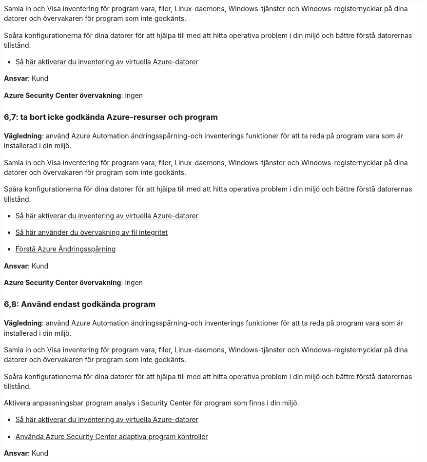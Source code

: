 Samla in och Visa inventering för program vara, filer, Linux-daemons, Windows-tjänster och Windows-registernycklar på dina datorer och övervakaren för program som inte godkänts. 

Spåra konfigurationerna för dina datorer för att hjälpa till med att hitta operativa problem i din miljö och bättre förstå datorernas tillstånd.

- [Så här aktiverar du inventering av virtuella Azure-datorer](../automation/automation-tutorial-installed-software.md)

**Ansvar**: Kund

**Azure Security Center övervakning**: ingen

### <a name="67-remove-unapproved-azure-resources-and-software-applications"></a>6,7: ta bort icke godkända Azure-resurser och program

**Vägledning**: använd Azure Automation ändringsspårning-och inventerings funktioner för att ta reda på program vara som är installerad i din miljö. 

Samla in och Visa inventering för program vara, filer, Linux-daemons, Windows-tjänster och Windows-registernycklar på dina datorer och övervakaren för program som inte godkänts. 

Spåra konfigurationerna för dina datorer för att hjälpa till med att hitta operativa problem i din miljö och bättre förstå datorernas tillstånd.

- [Så här aktiverar du inventering av virtuella Azure-datorer](../automation/automation-tutorial-installed-software.md)

- [Så här använder du övervakning av fil integritet](../security-center/security-center-file-integrity-monitoring.md)

- [Förstå Azure Ändringsspårning](../automation/change-tracking/overview.md)

**Ansvar**: Kund

**Azure Security Center övervakning**: ingen

### <a name="68-use-only-approved-applications"></a>6,8: Använd endast godkända program

**Vägledning**: använd Azure Automation ändringsspårning-och inventerings funktioner för att ta reda på program vara som är installerad i din miljö. 

Samla in och Visa inventering för program vara, filer, Linux-daemons, Windows-tjänster och Windows-registernycklar på dina datorer och övervakaren för program som inte godkänts. 

Spåra konfigurationerna för dina datorer för att hjälpa till med att hitta operativa problem i din miljö och bättre förstå datorernas tillstånd.

Aktivera anpassningsbar program analys i Security Center för program som finns i din miljö.

- [Så här aktiverar du inventering av virtuella Azure-datorer](../automation/automation-tutorial-installed-software.md)

- [Använda Azure Security Center adaptiva program kontroller](../security-center/security-center-adaptive-application.md)

**Ansvar**: Kund
